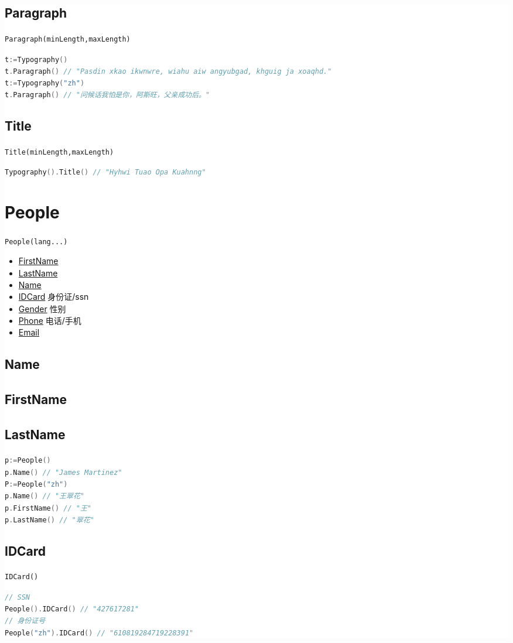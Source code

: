 ## Paragraph
`Paragraph(minLength,maxLength)`
```go
t:=Typography()
t.Paragraph() // "Pasdin xkao ikwnwre, wiahu aiw angyubgad, khguig ja xoaqhd."
t:=Typography("zh")
t.Paragraph() // "问候话我怕是你，阿斯旺，父亲成功后。"
```

## Title
`Title(minLength,maxLength)`
```go
Typography().Title() // "Hyhwi Tuao Opa Kuahnng"
```


# People
`People(lang...)`
- [FirstName](#firstName)
- [LastName](#lastName)
- [Name](#name)
- [IDCard](#idcard) 身份证/ssn
- [Gender](#gender) 性别
- [Phone](#phone) 电话/手机
- [Email](#email)

## Name
## FirstName
## LastName

```go
p:=People()
p.Name() // "James Martinez"
P:=People("zh")
p.Name() // "王翠花"
p.FirstName() // "王"
p.LastName() // "翠花"
```



## IDCard
`IDCard()`
```go
// SSN
People().IDCard() // "427617281"
// 身份证号
People("zh").IDCard() // "610819284719228391"
```
